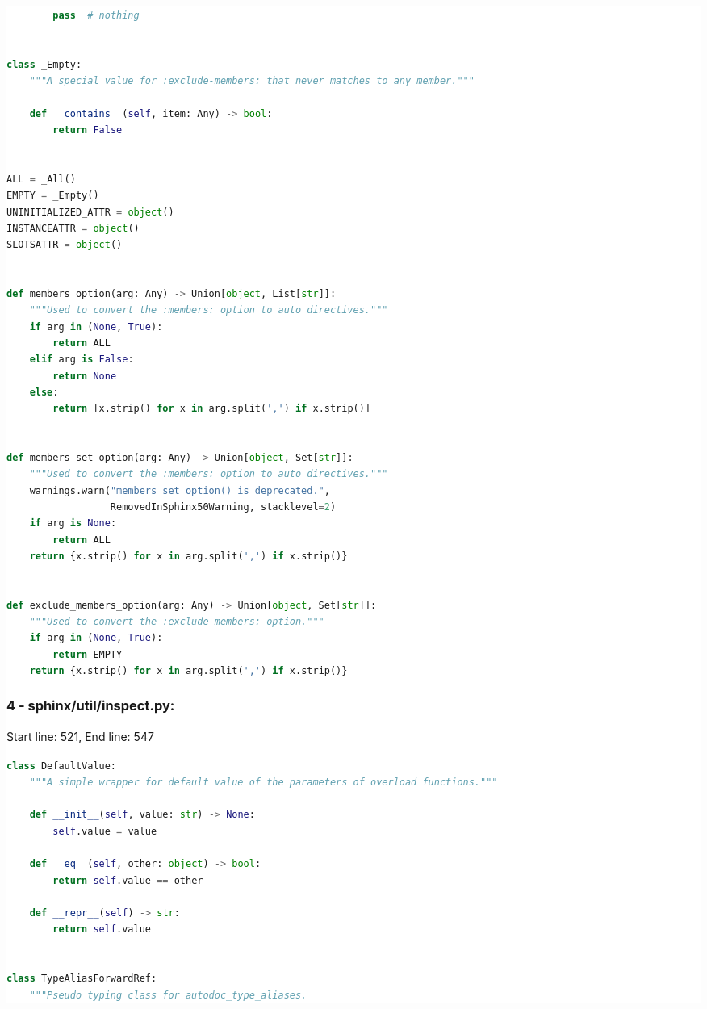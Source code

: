 ```python
        pass  # nothing


class _Empty:
    """A special value for :exclude-members: that never matches to any member."""

    def __contains__(self, item: Any) -> bool:
        return False


ALL = _All()
EMPTY = _Empty()
UNINITIALIZED_ATTR = object()
INSTANCEATTR = object()
SLOTSATTR = object()


def members_option(arg: Any) -> Union[object, List[str]]:
    """Used to convert the :members: option to auto directives."""
    if arg in (None, True):
        return ALL
    elif arg is False:
        return None
    else:
        return [x.strip() for x in arg.split(',') if x.strip()]


def members_set_option(arg: Any) -> Union[object, Set[str]]:
    """Used to convert the :members: option to auto directives."""
    warnings.warn("members_set_option() is deprecated.",
                  RemovedInSphinx50Warning, stacklevel=2)
    if arg is None:
        return ALL
    return {x.strip() for x in arg.split(',') if x.strip()}


def exclude_members_option(arg: Any) -> Union[object, Set[str]]:
    """Used to convert the :exclude-members: option."""
    if arg in (None, True):
        return EMPTY
    return {x.strip() for x in arg.split(',') if x.strip()}
```
### 4 - sphinx/util/inspect.py:

Start line: 521, End line: 547

```python
class DefaultValue:
    """A simple wrapper for default value of the parameters of overload functions."""

    def __init__(self, value: str) -> None:
        self.value = value

    def __eq__(self, other: object) -> bool:
        return self.value == other

    def __repr__(self) -> str:
        return self.value


class TypeAliasForwardRef:
    """Pseudo typing class for autodoc_type_aliases.

```